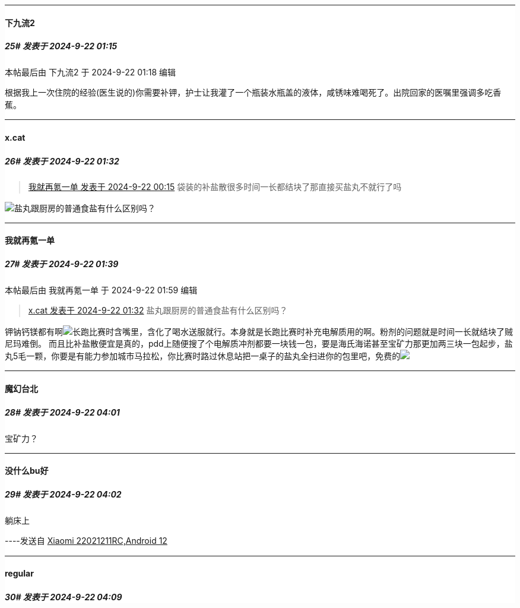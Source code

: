 *****

####  下九流2  
##### 25#       发表于 2024-9-22 01:15

 本帖最后由 下九流2 于 2024-9-22 01:18 编辑 

根据我上一次住院的经验(医生说的)你需要补钾，护士让我灌了一个瓶装水瓶盖的液体，咸锈味难喝死了。出院回家的医嘱里强调多吃香蕉。

*****

####  x.cat  
##### 26#       发表于 2024-9-22 01:32

<blockquote><a href="httphttps://bbs.saraba1st.com/2b/forum.php?mod=redirect&amp;goto=findpost&amp;pid=66268687&amp;ptid=2200276" target="_blank">我就再氪一单 发表于 2024-9-22 00:15</a>
袋装的补盐散很多时间一长都结块了那直接买盐丸不就行了吗</blockquote>
<img src="https://static.saraba1st.com/image/smiley/face2017/002.png" referrerpolicy="no-referrer">盐丸跟厨房的普通食盐有什么区别吗？

*****

####  我就再氪一单  
##### 27#       发表于 2024-9-22 01:39

 本帖最后由 我就再氪一单 于 2024-9-22 01:59 编辑 
<blockquote><a href="httphttps://bbs.saraba1st.com/2b/forum.php?mod=redirect&amp;goto=findpost&amp;pid=66269222&amp;ptid=2200276" target="_blank">x.cat 发表于 2024-9-22 01:32</a>
盐丸跟厨房的普通食盐有什么区别吗？</blockquote>
钾钠钙镁都有啊<img src="https://static.saraba1st.com/image/smiley/face2017/044.png" referrerpolicy="no-referrer">长跑比赛时含嘴里，含化了喝水送服就行。本身就是长跑比赛时补充电解质用的啊。粉剂的问题就是时间一长就结块了贼尼玛难倒。
而且比补盐散便宜是真的，pdd上随便搜了个电解质冲剂都要一块钱一包，要是海氏海诺甚至宝矿力那更加两三块一包起步，盐丸5毛一颗，你要是有能力参加城市马拉松，你比赛时路过休息站把一桌子的盐丸全扫进你的包里吧，免费的<img src="https://static.saraba1st.com/image/smiley/face2017/053.png" referrerpolicy="no-referrer">

*****

####  魔幻台北  
##### 28#       发表于 2024-9-22 04:01

宝矿力？

*****

####  没什么bu好  
##### 29#       发表于 2024-9-22 04:02

躺床上

----发送自 [Xiaomi 22021211RC,Android 12](http://stage1.5j4m.com/?1.37)

*****

####  regular  
##### 30#       发表于 2024-9-22 04:09
